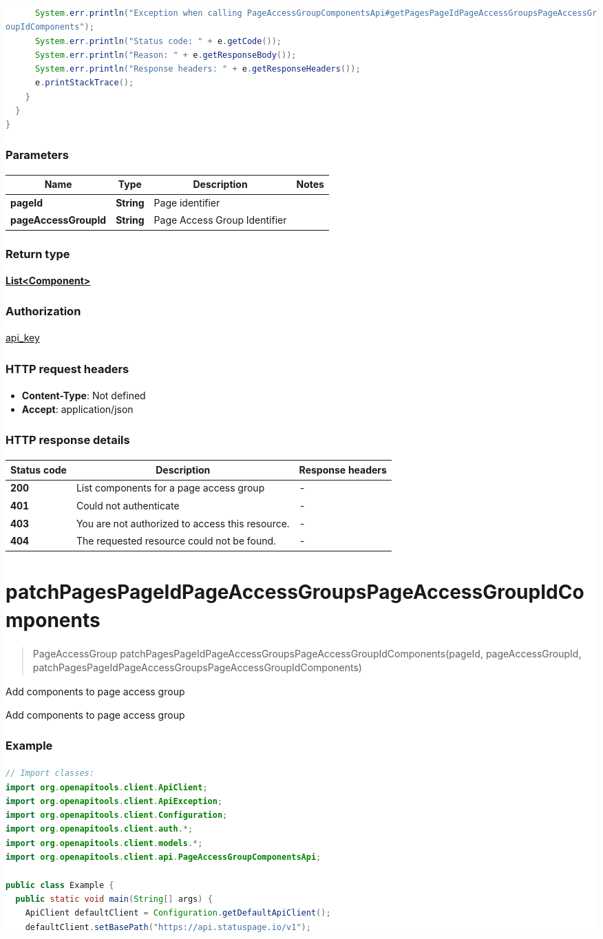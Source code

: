 ```java
      System.err.println("Exception when calling PageAccessGroupComponentsApi#getPagesPageIdPageAccessGroupsPageAccessGroupIdComponents");
      System.err.println("Status code: " + e.getCode());
      System.err.println("Reason: " + e.getResponseBody());
      System.err.println("Response headers: " + e.getResponseHeaders());
      e.printStackTrace();
    }
  }
}
```

### Parameters

Name | Type | Description  | Notes
------------- | ------------- | ------------- | -------------
 **pageId** | **String**| Page identifier |
 **pageAccessGroupId** | **String**| Page Access Group Identifier |

### Return type

[**List&lt;Component&gt;**](Component.md)

### Authorization

[api_key](../README.md#api_key)

### HTTP request headers

 - **Content-Type**: Not defined
 - **Accept**: application/json

### HTTP response details
| Status code | Description | Response headers |
|-------------|-------------|------------------|
**200** | List components for a page access group |  -  |
**401** | Could not authenticate |  -  |
**403** | You are not authorized to access this resource. |  -  |
**404** | The requested resource could not be found. |  -  |

<a name="patchPagesPageIdPageAccessGroupsPageAccessGroupIdComponents"></a>
# **patchPagesPageIdPageAccessGroupsPageAccessGroupIdComponents**
> PageAccessGroup patchPagesPageIdPageAccessGroupsPageAccessGroupIdComponents(pageId, pageAccessGroupId, patchPagesPageIdPageAccessGroupsPageAccessGroupIdComponents)

Add components to page access group

Add components to page access group

### Example
```java
// Import classes:
import org.openapitools.client.ApiClient;
import org.openapitools.client.ApiException;
import org.openapitools.client.Configuration;
import org.openapitools.client.auth.*;
import org.openapitools.client.models.*;
import org.openapitools.client.api.PageAccessGroupComponentsApi;

public class Example {
  public static void main(String[] args) {
    ApiClient defaultClient = Configuration.getDefaultApiClient();
    defaultClient.setBasePath("https://api.statuspage.io/v1");
```